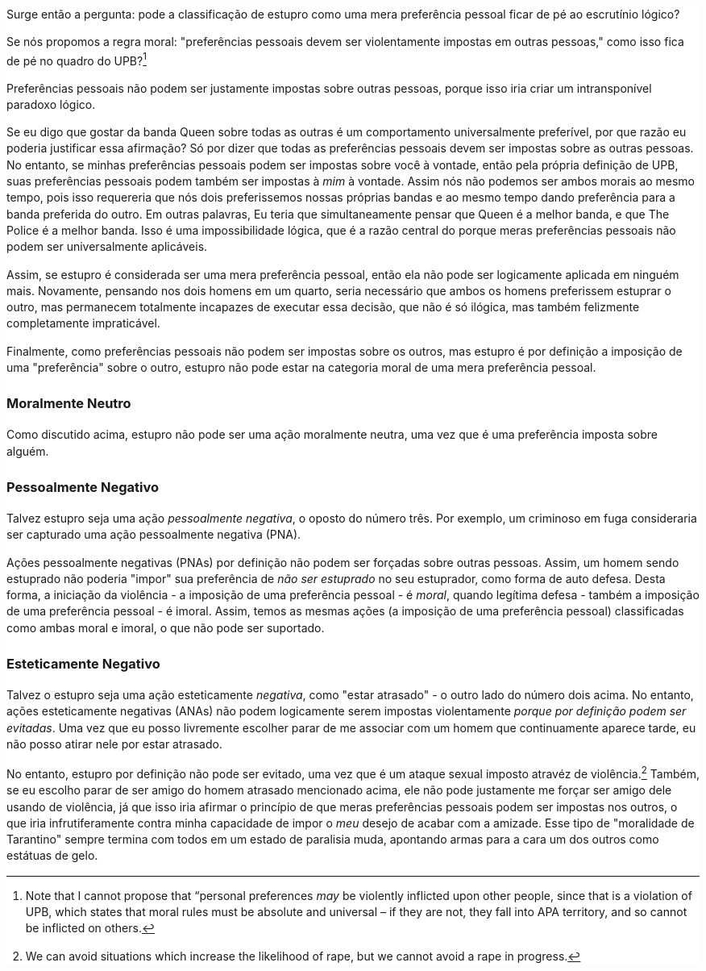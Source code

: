 Surge então a pergunta: pode a classificação de estupro como uma mera preferência pessoal ficar de pé ao escrutínio lógico?

Se nós propomos a regra moral: "preferências pessoais devem ser violentamente impostas em outras pessoas," como isso fica de pé no quadro do UPB?[^3]

Preferências pessoais não podem ser justamente impostas sobre outras pessoas, porque isso iria criar um intransponível paradoxo lógico.

Se eu digo que gostar da banda Queen sobre todas as outras é um comportamento universalmente preferível, por que razão eu poderia justificar essa afirmação? Só por dizer que todas as preferências pessoais devem ser impostas sobre as outras pessoas. No entanto, se minhas preferências pessoais podem ser impostas sobre você à vontade, então pela própria definição de UPB, suas preferências pessoais podem também ser impostas à *mim* à vontade. Assim nós não podemos ser ambos morais ao mesmo tempo, pois isso requereria que nós dois preferissemos nossas próprias bandas e ao mesmo tempo dando preferência para a banda preferida do outro. Em outras palavras, Eu teria que simultaneamente pensar que Queen é a melhor banda, e que The Police é a melhor banda. Isso é uma impossibilidade lógica, que é a razão central do porque meras preferências pessoais não podem ser universalmente aplicáveis.

Assim, se estupro é considerada ser uma mera preferência pessoal, então ela não pode ser logicamente aplicada em ninguém mais. Novamente, pensando nos dois homens em um quarto, seria necessário que ambos os homens preferissem estuprar o outro, mas permanecem totalmente incapazes de executar essa decisão, que não é só ilógica, mas também felizmente completamente impraticável.

Finalmente, como preferências pessoais não podem ser impostas sobre os outros, mas estupro é por definição a imposição de uma "preferência" sobre o outro, estupro não pode estar na categoria moral de uma mera preferência pessoal.

### Moralmente Neutro

Como discutido acima, estupro não pode ser uma ação moralmente neutra, uma vez que é uma preferência imposta sobre alguém.

### Pessoalmente Negativo

Talvez estupro seja uma ação *pessoalmente negativa*, o oposto do número três. Por exemplo, um criminoso em fuga consideraria ser capturado uma ação pessoalmente negativa (PNA).

Ações pessoalmente negativas (PNAs) por definição não podem ser forçadas sobre outras pessoas. Assim, um homem sendo estuprado não poderia "impor" sua preferência de *não ser estuprado* no seu estuprador, como forma de auto defesa. Desta forma, a iniciação da violência - a imposição de uma preferência pessoal - é *moral*, quando legítima defesa - também a imposição de uma preferência pessoal - é imoral. Assim, temos as mesmas ações (a imposição de uma preferência pessoal) classificadas como ambas moral e imoral, o que não pode ser suportado.

### Esteticamente Negativo

Talvez o estupro seja uma ação esteticamente *negativa*, como "estar atrasado" - o outro lado do número dois acima. No entanto, ações esteticamente negativas (ANAs) não podem logicamente serem impostas violentamente *porque por definição podem ser evitadas*. Uma vez que eu posso livremente escolher parar de me associar com um homem que continuamente aparece tarde, eu não posso atirar nele por estar atrasado.

No entanto, estupro por definição não pode ser evitado, uma vez que é um ataque sexual imposto atravéz de violência.[^4] Também, se eu escolho parar de ser amigo do homem atrasado mencionado acima, ele não pode justamente me forçar ser amigo dele usando de violência, já que isso iria afirmar o princípio de que meras preferências pessoais podem ser impostas nos outros, o que iria infrutiferamente contra minha capacidade de impor o *meu* desejo de acabar com a amizade. Esse tipo de "moralidade de Tarantino" sempre termina com todos em um estado de paralisia muda, apontando armas para a cara um dos outros como estátuas de gelo.


[^1]: Isto é muito diferente de uma agressão física, que destrói sua capacidade de livre escolha.
[^2]: Não se pode alegar que estupro não envolve uma preferência, já que estupro é um comportamento e, como discutimos acima, todos os comportamentos envolvem preferências.
[^3]: Note that I cannot propose that “personal preferences *may* be violently inflicted upon other people, since that is a violation of UPB, which states that moral rules must be absolute and universal – if they are not, they fall into APA territory, and so cannot be inflicted on others.
[^4]: We can avoid situations which increase the likelihood of rape, but we cannot avoid a rape in progress.